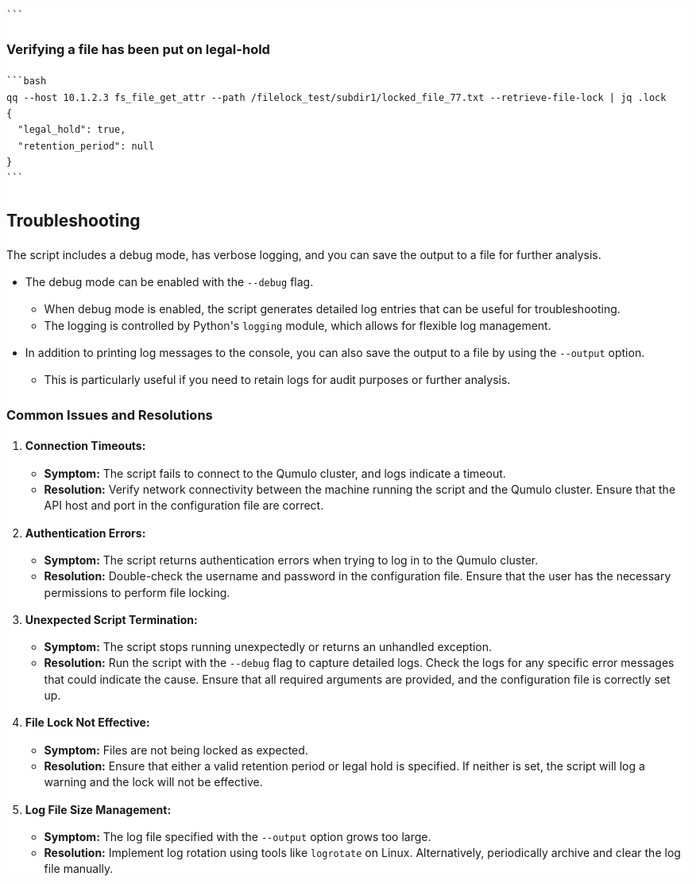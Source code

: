     ```

### Verifying a file has been put on legal-hold

    ```bash
    qq --host 10.1.2.3 fs_file_get_attr --path /filelock_test/subdir1/locked_file_77.txt --retrieve-file-lock | jq .lock
    {
      "legal_hold": true,
      "retention_period": null
    }
    ```

## Troubleshooting

The script includes a debug mode, has verbose logging, and you can save the output to a file for further analysis.

- The debug mode can be enabled with the `--debug` flag.
   - When debug mode is enabled, the script generates detailed log entries that can be useful for troubleshooting.
   - The logging is controlled by Python's `logging` module, which allows for flexible log management.

- In addition to printing log messages to the console, you can also save the output to a file by using the `--output` option.
   - This is particularly useful if you need to retain logs for audit purposes or further analysis.

### Common Issues and Resolutions

1. **Connection Timeouts:**
   - **Symptom:** The script fails to connect to the Qumulo cluster, and logs indicate a timeout.
   - **Resolution:** Verify network connectivity between the machine running the script and the Qumulo cluster. Ensure that the API host and port in the configuration file are correct.

2. **Authentication Errors:**
   - **Symptom:** The script returns authentication errors when trying to log in to the Qumulo cluster.
   - **Resolution:** Double-check the username and password in the configuration file. Ensure that the user has the necessary permissions to perform file locking.

3. **Unexpected Script Termination:**
   - **Symptom:** The script stops running unexpectedly or returns an unhandled exception.
   - **Resolution:** Run the script with the `--debug` flag to capture detailed logs. Check the logs for any specific error messages that could indicate the cause. Ensure that all required arguments are provided, and the configuration file is correctly set up.

4. **File Lock Not Effective:**
   - **Symptom:** Files are not being locked as expected.
   - **Resolution:** Ensure that either a valid retention period or legal hold is specified. If neither is set, the script will log a warning and the lock will not be effective.

5. **Log File Size Management:**
   - **Symptom:** The log file specified with the `--output` option grows too large.
   - **Resolution:** Implement log rotation using tools like `logrotate` on Linux. Alternatively, periodically archive and clear the log file manually.
